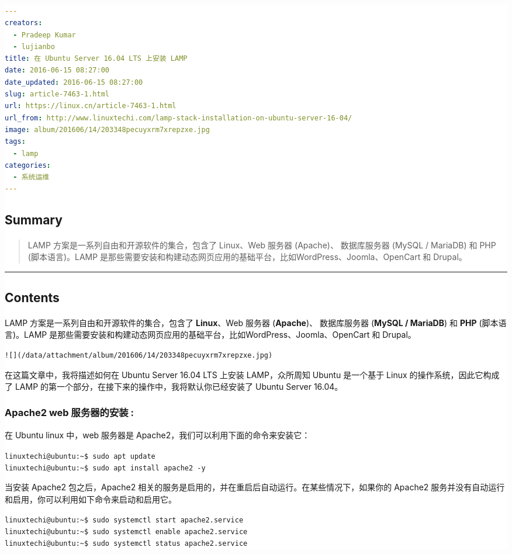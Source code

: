 ```yaml
---
creators:
  - Pradeep Kumar
  - lujianbo
title: 在 Ubuntu Server 16.04 LTS 上安装 LAMP
date: 2016-06-15 08:27:00
date_updated: 2016-06-15 08:27:00
slug: article-7463-1.html
url: https://linux.cn/article-7463-1.html
url_from: http://www.linuxtechi.com/lamp-stack-installation-on-ubuntu-server-16-04/
image: album/201606/14/203348pecuyxrm7xrepzxe.jpg
tags:
  - lamp
categories:
  - 系统运维
---
```


## Summary

> LAMP 方案是一系列自由和开源软件的集合，包含了 Linux、Web 服务器 (Apache)、 数据库服务器 (MySQL / MariaDB) 和 PHP (脚本语言)。LAMP 是那些需要安装和构建动态网页应用的基础平台，比如WordPress、Joomla、OpenCart 和 Drupal。

***



## Contents

LAMP 方案是一系列自由和开源软件的集合，包含了 **Linux**、Web 服务器 (**Apache**)、 数据库服务器 (**MySQL / MariaDB**) 和 **PHP** (脚本语言)。LAMP 是那些需要安装和构建动态网页应用的基础平台，比如WordPress、Joomla、OpenCart 和 Drupal。

`![](/data/attachment/album/201606/14/203348pecuyxrm7xrepzxe.jpg)`

在这篇文章中，我将描述如何在 Ubuntu Server 16.04 LTS 上安装 LAMP，众所周知 Ubuntu 是一个基于 Linux 的操作系统，因此它构成了 LAMP 的第一个部分，在接下来的操作中，我将默认你已经安装了 Ubuntu Server 16.04。

### Apache2 web 服务器的安装 :

在 Ubuntu linux 中，web 服务器是 Apache2，我们可以利用下面的命令来安装它：

```shell
linuxtechi@ubuntu:~$ sudo apt update
linuxtechi@ubuntu:~$ sudo apt install apache2 -y
```

当安装 Apache2 包之后，Apache2 相关的服务是启用的，并在重启后自动运行。在某些情况下，如果你的 Apache2 服务并没有自动运行和启用，你可以利用如下命令来启动和启用它。

```shell
linuxtechi@ubuntu:~$ sudo systemctl start apache2.service
linuxtechi@ubuntu:~$ sudo systemctl enable apache2.service
linuxtechi@ubuntu:~$ sudo systemctl status apache2.service
```

